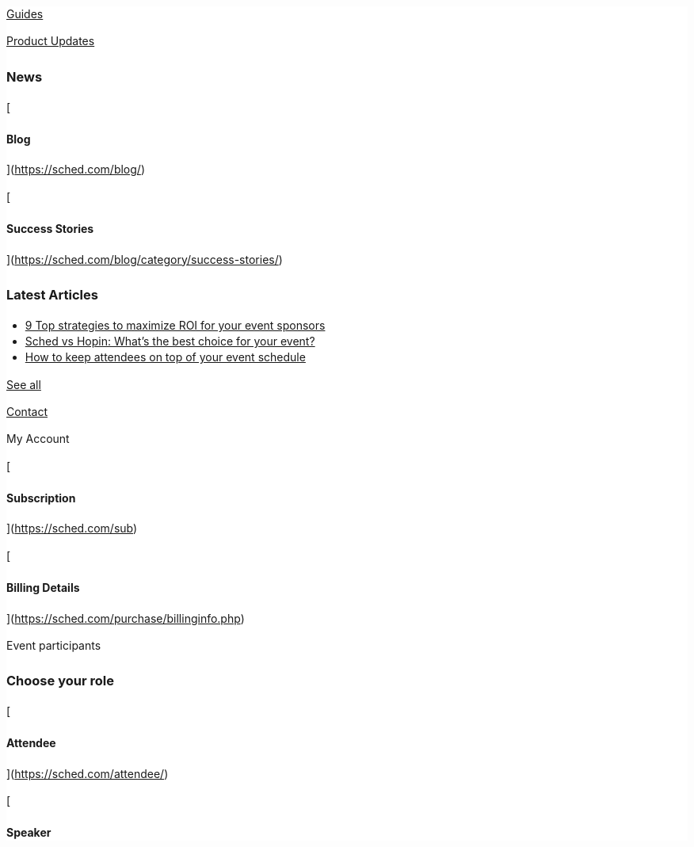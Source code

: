 [Guides](https://sched.com/resources/guides/)

[Product Updates](https://sched.com/guide/updates-improvements/)

### News

[

#### Blog

](https://sched.com/blog/)

[

#### Success Stories

](https://sched.com/blog/category/success-stories/)

### Latest Articles

- [9 Top strategies to maximize ROI for your event sponsors](https://sched.com/blog/maximize-roi-event-sponsors-exhibitors/)
- [Sched vs Hopin: What’s the best choice for your event?](https://sched.com/blog/sched-vs-hopin-whats-the-best-choice-for-your-event/)
- [How to keep attendees on top of your event schedule](https://sched.com/blog/attendees-event-schedule/)

[See all](https://sched.com/blog/)

[Contact](https://sched.com/contact-us/)

My Account

[

#### Subscription

](https://sched.com/sub)

[

#### Billing Details

](https://sched.com/purchase/billinginfo.php)

Event participants

### Choose your role

[

#### Attendee

](https://sched.com/attendee/)

[

#### Speaker
